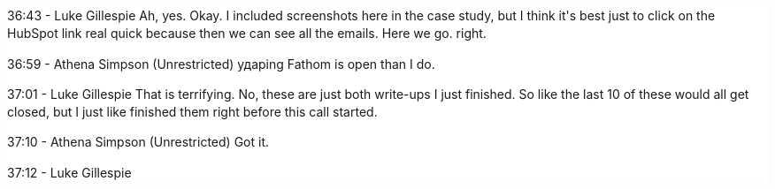 36:43 - Luke Gillespie
  Ah, yes. Okay. I included screenshots here in the case study, but I think it's best just to click on the HubSpot link real quick because then we can see all the emails.  Here we go. right.

36:59 - Athena Simpson (Unrestricted)
  ударing Fathom is open than I do.

37:01 - Luke Gillespie
  That is terrifying. No, these are just both write-ups I just finished. So like the last 10 of these would all get closed, but I just like finished them right before this call started.

37:10 - Athena Simpson (Unrestricted)
  Got it.

37:12 - Luke Gillespie